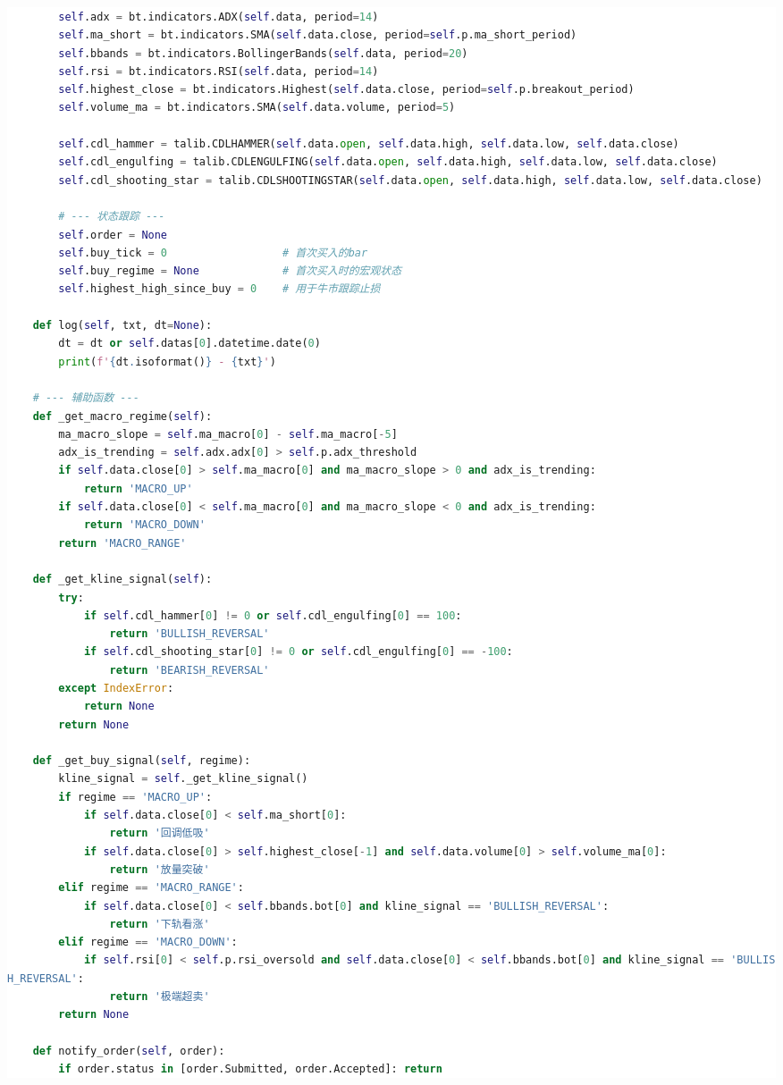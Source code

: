```python:strategy/market_regime.py
        self.adx = bt.indicators.ADX(self.data, period=14)
        self.ma_short = bt.indicators.SMA(self.data.close, period=self.p.ma_short_period)
        self.bbands = bt.indicators.BollingerBands(self.data, period=20)
        self.rsi = bt.indicators.RSI(self.data, period=14)
        self.highest_close = bt.indicators.Highest(self.data.close, period=self.p.breakout_period)
        self.volume_ma = bt.indicators.SMA(self.data.volume, period=5)
        
        self.cdl_hammer = talib.CDLHAMMER(self.data.open, self.data.high, self.data.low, self.data.close)
        self.cdl_engulfing = talib.CDLENGULFING(self.data.open, self.data.high, self.data.low, self.data.close)
        self.cdl_shooting_star = talib.CDLSHOOTINGSTAR(self.data.open, self.data.high, self.data.low, self.data.close)

        # --- 状态跟踪 ---
        self.order = None
        self.buy_tick = 0                  # 首次买入的bar
        self.buy_regime = None             # 首次买入时的宏观状态
        self.highest_high_since_buy = 0    # 用于牛市跟踪止损

    def log(self, txt, dt=None):
        dt = dt or self.datas[0].datetime.date(0)
        print(f'{dt.isoformat()} - {txt}')

    # --- 辅助函数 ---
    def _get_macro_regime(self):
        ma_macro_slope = self.ma_macro[0] - self.ma_macro[-5]
        adx_is_trending = self.adx.adx[0] > self.p.adx_threshold
        if self.data.close[0] > self.ma_macro[0] and ma_macro_slope > 0 and adx_is_trending:
            return 'MACRO_UP'
        if self.data.close[0] < self.ma_macro[0] and ma_macro_slope < 0 and adx_is_trending:
            return 'MACRO_DOWN'
        return 'MACRO_RANGE'

    def _get_kline_signal(self):
        try:
            if self.cdl_hammer[0] != 0 or self.cdl_engulfing[0] == 100:
                return 'BULLISH_REVERSAL'
            if self.cdl_shooting_star[0] != 0 or self.cdl_engulfing[0] == -100:
                return 'BEARISH_REVERSAL'
        except IndexError:
            return None
        return None
        
    def _get_buy_signal(self, regime):
        kline_signal = self._get_kline_signal()
        if regime == 'MACRO_UP':
            if self.data.close[0] < self.ma_short[0]:
                return '回调低吸'
            if self.data.close[0] > self.highest_close[-1] and self.data.volume[0] > self.volume_ma[0]:
                return '放量突破'
        elif regime == 'MACRO_RANGE':
            if self.data.close[0] < self.bbands.bot[0] and kline_signal == 'BULLISH_REVERSAL':
                return '下轨看涨'
        elif regime == 'MACRO_DOWN':
            if self.rsi[0] < self.p.rsi_oversold and self.data.close[0] < self.bbands.bot[0] and kline_signal == 'BULLISH_REVERSAL':
                return '极端超卖'
        return None

    def notify_order(self, order):
        if order.status in [order.Submitted, order.Accepted]: return
```